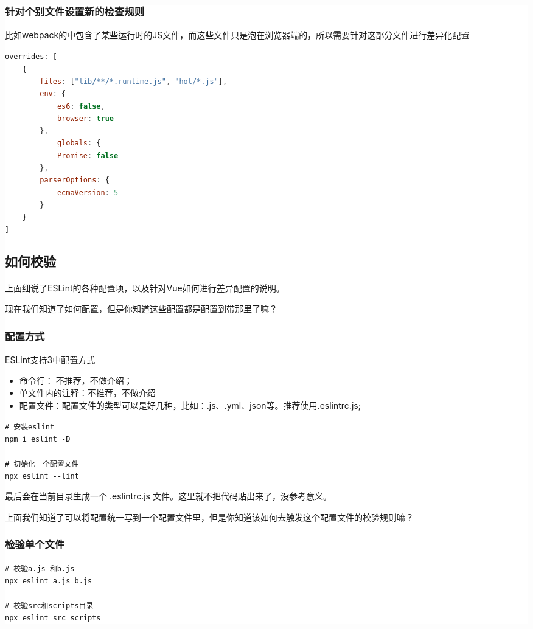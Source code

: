 ### 针对个别文件设置新的检查规则
比如webpack的中包含了某些运行时的JS文件，而这些文件只是泡在浏览器端的，所以需要针对这部分文件进行差异化配置
```js
overrides: [
    {
        files: ["lib/**/*.runtime.js", "hot/*.js"],
        env: {
            es6: false,
            browser: true
        },
            globals: {
            Promise: false
        },
        parserOptions: {
            ecmaVersion: 5
        }
    }
]
```
## 如何校验

上面细说了ESLint的各种配置项，以及针对Vue如何进行差异配置的说明。

现在我们知道了如何配置，但是你知道这些配置都是配置到带那里了嘛？

### 配置方式

ESLint支持3中配置方式
- 命令行： 不推荐，不做介绍；
- 单文件内的注释：不推荐，不做介绍
- 配置文件：配置文件的类型可以是好几种，比如：.js、.yml、json等。推荐使用.eslintrc.js;

```shell
# 安装eslint
npm i eslint -D

# 初始化一个配置文件
npx eslint --lint
```
最后会在当前目录生成一个 .eslintrc.js 文件。这里就不把代码贴出来了，没参考意义。

上面我们知道了可以将配置统一写到一个配置文件里，但是你知道该如何去触发这个配置文件的校验规则嘛？

### 检验单个文件

```shell
# 校验a.js 和b.js
npx eslint a.js b.js

# 校验src和scripts目录
npx eslint src scripts
```

